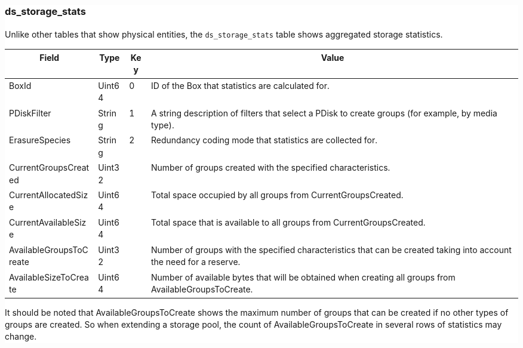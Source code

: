 ### ds_storage_stats

Unlike other tables that show physical entities, the `ds_storage_stats` table shows aggregated storage statistics.

| **Field** | **Type** | **Key** | **Value** |
| ------------------------- | --------- | ---------- | ------------------------------------------------------------------------------------------------- |
| BoxId | Uint64 | 0 | ID of the Box that statistics are calculated for. |
| PDiskFilter | String | 1 | A string description of filters that select a PDisk to create groups (for example, by media type). |
| ErasureSpecies | String | 2 | Redundancy coding mode that statistics are collected for. |
| CurrentGroupsCreated | Uint32 |  | Number of groups created with the specified characteristics. |
| CurrentAllocatedSize | Uint64 |  | Total space occupied by all groups from CurrentGroupsCreated. |
| CurrentAvailableSize | Uint64 |  | Total space that is available to all groups from CurrentGroupsCreated. |
| AvailableGroupsToCreate | Uint32 |  | Number of groups with the specified characteristics that can be created taking into account the need for a reserve. |
| AvailableSizeToCreate | Uint64 |  | Number of available bytes that will be obtained when creating all groups from AvailableGroupsToCreate. |

It should be noted that AvailableGroupsToCreate shows the maximum number of groups that can be created if no other types of groups are created. So when extending a storage pool, the count of AvailableGroupsToCreate in several rows of statistics may change.

